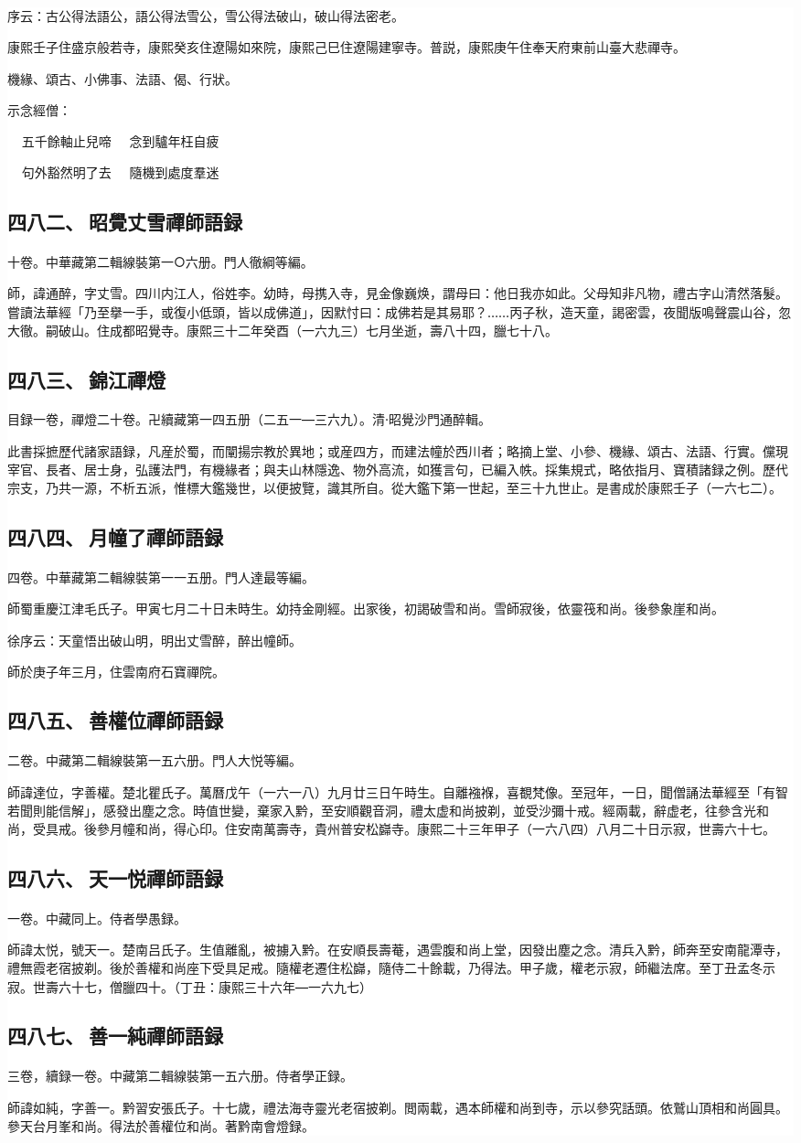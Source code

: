 序云：古公得法語公，語公得法雪公，雪公得法破山，破山得法密老。

康熙壬子住盛京般若寺，康熙癸亥住遼陽如來院，康熙己巳住遼陽建寧寺。普説，康熙庚午住奉天府東前山臺大悲禪寺。

機緣、頌古、小佛事、法語、偈、行狀。

示念經僧：

&nbsp;&nbsp;&nbsp;&nbsp;五千餘軸止兒啼 &nbsp;&nbsp;&nbsp;&nbsp;念到驢年枉自疲 

&nbsp;&nbsp;&nbsp;&nbsp;句外豁然明了去 &nbsp;&nbsp;&nbsp;&nbsp;隨機到處度羣迷

## 四八二、 昭覺丈雪禪師語録

十卷。中華藏第二輯線裝第一○六册。門人徹綱等編。

師，諱通醉，字丈雪。四川内江人，俗姓李。幼時，母携入寺，見金像巍焕，謂母曰：他日我亦如此。父母知非凡物，禮古字山清然落髮。嘗讀法華經「乃至擧一手，或復小低頭，皆以成佛道」，因默忖曰：成佛若是其易耶？……丙子秋，造天童，謁密雲，夜聞版鳴聲震山谷，忽大徹。嗣破山。住成都昭覺寺。康熙三十二年癸酉（一六九三）七月坐逝，壽八十四，臘七十八。

## 四八三、 錦江禪燈

目録一卷，禪燈二十卷。卍續藏第一四五册（二五一—三六九）。清·昭覺沙門通醉輯。

此書採摭歷代諸家語録，凡産於蜀，而闡揚宗教於異地；或産四方，而建法幢於西川者；略摘上堂、小參、機緣、頌古、法語、行實。儻現宰官、長者、居士身，弘護法門，有機緣者；與夫山林隱逸、物外高流，如獲言句，已編入帙。採集規式，略依指月、寶積諸録之例。歷代宗支，乃共一源，不析五派，惟標大鑑幾世，以便披覽，識其所自。從大鑑下第一世起，至三十九世止。是書成於康熙壬子（一六七二）。

## 四八四、 月幢了禪師語録

四卷。中華藏第二輯線裝第一一五册。門人達最等編。

師蜀重慶江津毛氏子。甲寅七月二十日未時生。幼持金剛經。出家後，初謁破雪和尚。雪師寂後，依靈筏和尚。後參象崖和尚。

徐序云：天童悟出破山明，明出丈雪醉，醉出幢師。

師於庚子年三月，住雲南府石寶禪院。

## 四八五、 善權位禪師語録

二卷。中藏第二輯線裝第一五六册。門人大悦等編。

師諱達位，字善權。楚北瞿氏子。萬曆戊午（一六一八）九月廿三日午時生。自離襁褓，喜覩梵像。至冠年，一日，聞僧誦法華經至「有智若聞則能信解」，感發出塵之念。時值世變，棄家入黔，至安順觀音洞，禮太虚和尚披剃，並受沙彌十戒。經兩載，辭虚老，往參含光和尚，受具戒。後參月幢和尚，得心印。住安南萬壽寺，貴州普安松巋寺。康熙二十三年甲子（一六八四）八月二十日示寂，世壽六十七。

## 四八六、 天一悦禪師語録

一卷。中藏同上。侍者學愚録。

師諱太悦，號天一。楚南吕氏子。生值離亂，被擄入黔。在安順長壽菴，遇雲腹和尚上堂，因發出塵之念。清兵入黔，師奔至安南龍潭寺，禮無霞老宿披剃。後於善權和尚座下受具足戒。隨權老遷住松巋，隨侍二十餘載，乃得法。甲子歲，權老示寂，師繼法席。至丁丑孟冬示寂。世壽六十七，僧臘四十。（丁丑：康熙三十六年—一六九七）

## 四八七、 善一純禪師語録

三卷，續録一卷。中藏第二輯線裝第一五六册。侍者學正録。

師諱如純，字善一。黔習安張氏子。十七歲，禮法海寺靈光老宿披剃。閲兩載，遇本師權和尚到寺，示以參究話頭。依鷲山頂相和尚圓具。參天台月峯和尚。得法於善權位和尚。著黔南會燈録。
